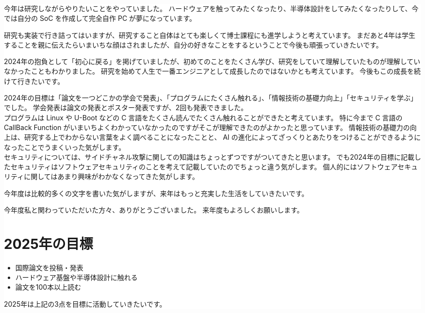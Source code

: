今年は研究しながらやりたいことをやっていました。
ハードウェアを触ってみたくなったり、半導体設計をしてみたくなったりして、今では自分の SoC を作成して完全自作 PC が夢になっています。

研究も実装で行き詰ってはいますが、研究すること自体はとても楽しくて博士課程にも進学しようと考えています。
まだあと4年は学生することを親に伝えたらいまいちな顔はされましたが、自分の好きなことをするということで今後も頑張っていきたいです。

2024年の抱負として「初心に戻る」を掲げていましたが、初めてのことをたくさん学び、研究をしていて理解していたものが理解していなかったこともわかりました。
研究を始めて人生で一番エンジニアとして成長したのではないかとも考えています。
今後もこの成長を続けて行きたいです。

2024年の目標は「論文を一つどこかの学会で発表」、「プログラムにたくさん触れる」、「情報技術の基礎力向上」「セキュリティを学ぶ」でした。
学会発表は論文の発表とポスター発表ですが、2回も発表できました。  
プログラムは Linux や U-Boot などの C 言語をたくさん読んでたくさん触れることができたと考えています。
特に今まで C 言語の CallBack Function がいまいちよくわかっていなかったのですがそこが理解できたのがよかったと思っています。
情報技術の基礎力の向上は、研究する上でわからない言葉をよく調べることになったことと、 AI の進化によってざっくりとあたりをつけることができるようになったことでうまくいった気がします。  
セキュリティについては、サイドチャネル攻撃に関しての知識はちょっとずつですがついてきたと思います。
でも2024年の目標に記載したセキュリティはソフトウェアセキュリティのことを考えて記載していたのでちょっと違う気がします。
個人的にはソフトウェアセキュリティに関してはあまり興味がわかなくなってきた気がします。

今年度は比較的多くの文字を書いた気がしますが、来年はもっと充実した生活をしていきたいです。

今年度私と関わっていただいた方々、ありがとうございました。
来年度もよろしくお願いします。

# 2025年の目標

- 国際論文を投稿・発表
- ハードウェア基盤や半導体設計に触れる
- 論文を100本以上読む

2025年は上記の3点を目標に活動していきたいです。